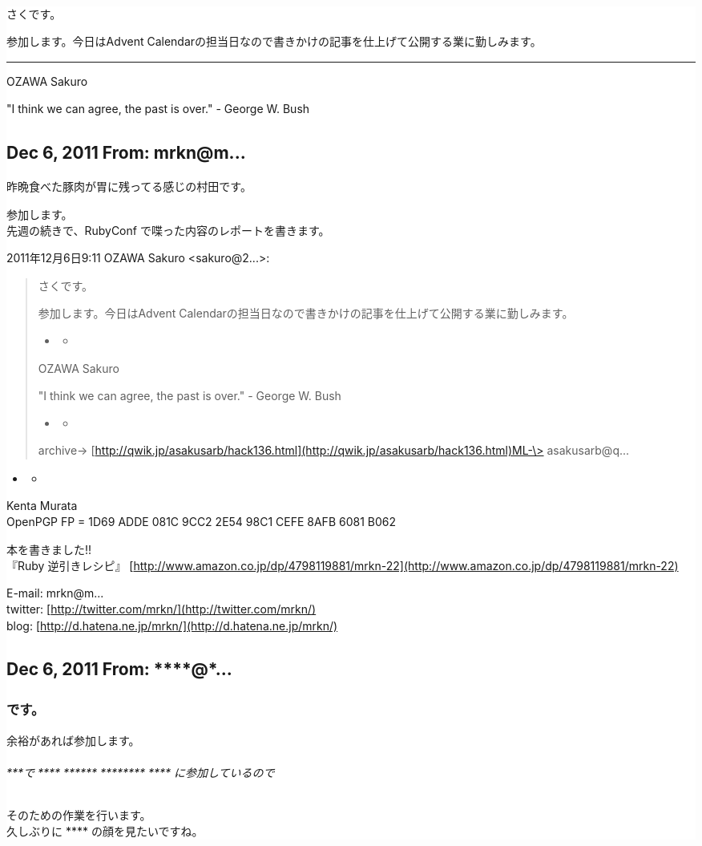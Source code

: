 さくです。

参加します。今日はAdvent Calendarの担当日なので書きかけの記事を仕上げて公開する業に勤しみます。

* * *

OZAWA Sakuro

"I think we can agree, the past is over." - George W. Bush

## Dec 6, 2011 From: mrkn@m...

昨晩食べた豚肉が胃に残ってる感じの村田です。

参加します。  
先週の続きで、RubyConf で喋った内容のレポートを書きます。

2011年12月6日9:11 OZAWA Sakuro \<sakuro@2...\>:

> さくです。
> 
> 参加します。今日はAdvent Calendarの担当日なので書きかけの記事を仕上げて公開する業に勤しみます。
> 
> - -
> 
> OZAWA Sakuro
> 
> "I think we can agree, the past is over." - George W. Bush
> 
> - -
> 
> archive-\> [http://qwik.jp/asakusarb/hack136.html](http://qwik.jp/asakusarb/hack136.html)ML-\> asakusarb@q...
- -

Kenta Murata  
OpenPGP FP = 1D69 ADDE 081C 9CC2 2E54 98C1 CEFE 8AFB 6081 B062

本を書きました!!  
『Ruby 逆引きレシピ』 [http://www.amazon.co.jp/dp/4798119881/mrkn-22](http://www.amazon.co.jp/dp/4798119881/mrkn-22)

E-mail: mrkn@m...  
twitter: [http://twitter.com/mrkn/](http://twitter.com/mrkn/)  
blog: [http://d.hatena.ne.jp/mrkn/](http://d.hatena.ne.jp/mrkn/)

## Dec 6, 2011 From: \*\*\*\*@\*...

### です。

余裕があれば参加します。

###### \*\*\*で \*\*\*\* \*\*\*\*\*\* \*\*\*\*\*\*\*\* \*\*\*\* に参加しているので

そのための作業を行います。  
久しぶりに \*\*\*\* の顔を見たいですね。
